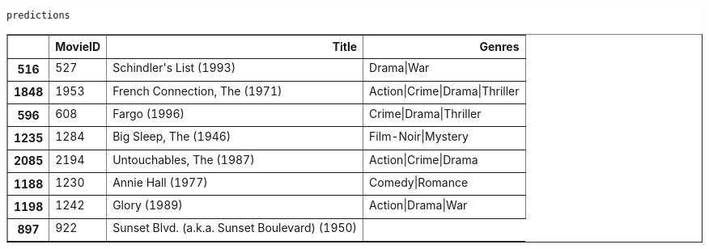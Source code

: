 


```python
predictions
```




<div>
<table border="1" class="dataframe">
  <thead>
    <tr style="text-align: right;">
      <th></th>
      <th>MovieID</th>
      <th>Title</th>
      <th>Genres</th>
    </tr>
  </thead>
  <tbody>
    <tr>
      <th>516</th>
      <td>527</td>
      <td>Schindler's List (1993)</td>
      <td>Drama|War</td>
    </tr>
    <tr>
      <th>1848</th>
      <td>1953</td>
      <td>French Connection, The (1971)</td>
      <td>Action|Crime|Drama|Thriller</td>
    </tr>
    <tr>
      <th>596</th>
      <td>608</td>
      <td>Fargo (1996)</td>
      <td>Crime|Drama|Thriller</td>
    </tr>
    <tr>
      <th>1235</th>
      <td>1284</td>
      <td>Big Sleep, The (1946)</td>
      <td>Film-Noir|Mystery</td>
    </tr>
    <tr>
      <th>2085</th>
      <td>2194</td>
      <td>Untouchables, The (1987)</td>
      <td>Action|Crime|Drama</td>
    </tr>
    <tr>
      <th>1188</th>
      <td>1230</td>
      <td>Annie Hall (1977)</td>
      <td>Comedy|Romance</td>
    </tr>
    <tr>
      <th>1198</th>
      <td>1242</td>
      <td>Glory (1989)</td>
      <td>Action|Drama|War</td>
    </tr>
    <tr>
      <th>897</th>
      <td>922</td>
      <td>Sunset Blvd. (a.k.a. Sunset Boulevard) (1950)</td>